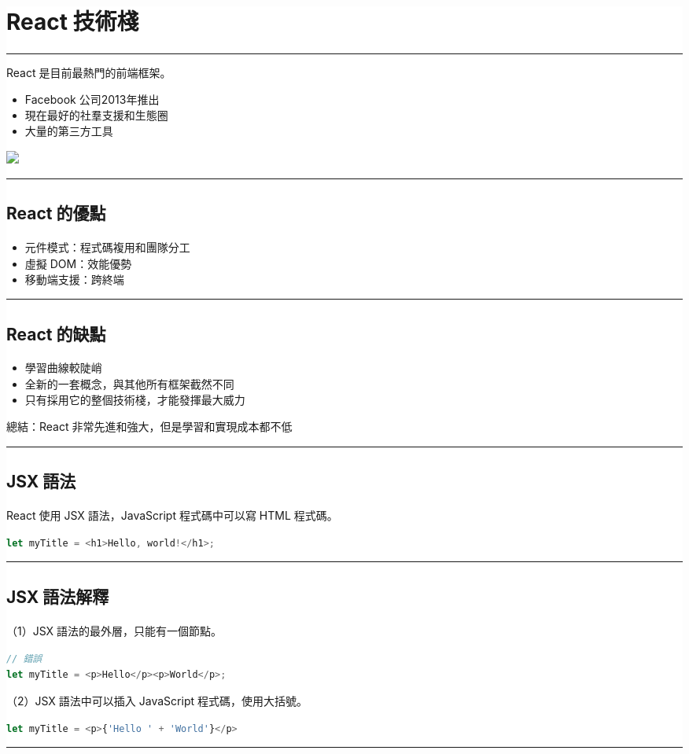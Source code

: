 # React 技術棧

---

React 是目前最熱門的前端框架。

- Facebook 公司2013年推出
- 現在最好的社羣支援和生態圈
- 大量的第三方工具

![](./images/react-logo.png)

---

## React 的優點

- 元件模式：程式碼複用和團隊分工
- 虛擬 DOM：效能優勢
- 移動端支援：跨終端

---

## React 的缺點

- 學習曲線較陡峭
- 全新的一套概念，與其他所有框架截然不同
- 只有採用它的整個技術棧，才能發揮最大威力

總結：React 非常先進和強大，但是學習和實現成本都不低

---

## JSX 語法

React 使用 JSX 語法，JavaScript 程式碼中可以寫 HTML 程式碼。

```javascript
let myTitle = <h1>Hello, world!</h1>;
```

---

## JSX 語法解釋

（1）JSX 語法的最外層，只能有一個節點。

```javascript
// 錯誤
let myTitle = <p>Hello</p><p>World</p>;
```

（2）JSX 語法中可以插入 JavaScript 程式碼，使用大括號。

```javascript
let myTitle = <p>{'Hello ' + 'World'}</p>
```

---